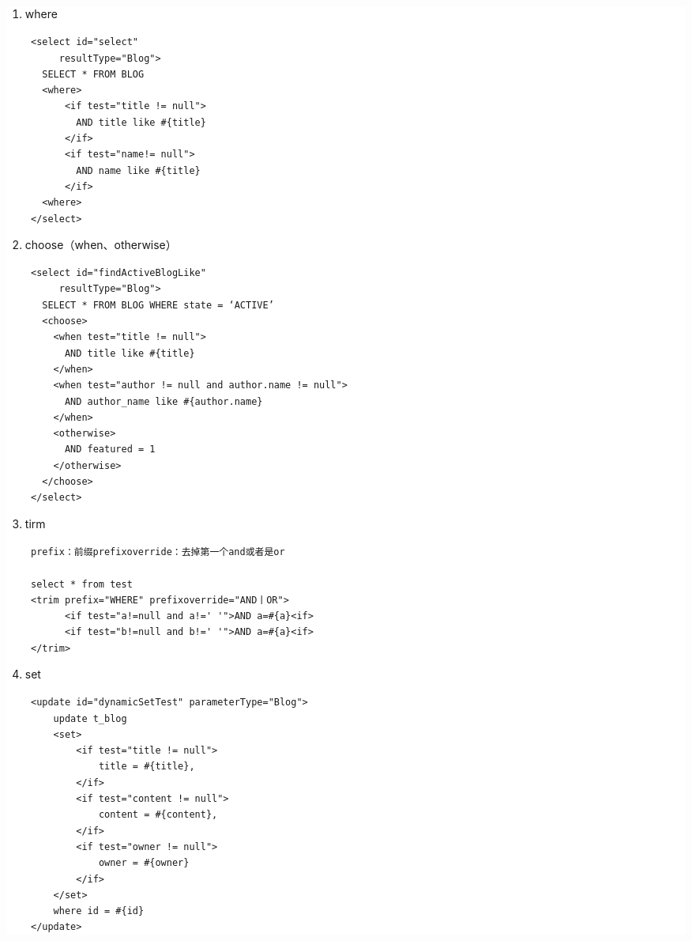 
1. where

        <select id="select"
             resultType="Blog">
          SELECT * FROM BLOG
          <where>
              <if test="title != null">
                AND title like #{title}
              </if>
              <if test="name!= null">
                AND name like #{title}
              </if>
          <where>
        </select>

1. choose（when、otherwise） 
        
        <select id="findActiveBlogLike"
             resultType="Blog">
          SELECT * FROM BLOG WHERE state = ‘ACTIVE’
          <choose>
            <when test="title != null">
              AND title like #{title}
            </when>
            <when test="author != null and author.name != null">
              AND author_name like #{author.name}
            </when>
            <otherwise>
              AND featured = 1
            </otherwise>
          </choose>
        </select>


1. tirm

        prefix：前缀prefixoverride：去掉第一个and或者是or
        
        select * from test
        <trim prefix="WHERE" prefixoverride="AND丨OR">
              <if test="a!=null and a!=' '">AND a=#{a}<if>
              <if test="b!=null and b!=' '">AND a=#{a}<if>
        </trim>


1. set
        
        <update id="dynamicSetTest" parameterType="Blog">  
            update t_blog  
            <set>  
                <if test="title != null">  
                    title = #{title},  
                </if>  
                <if test="content != null">  
                    content = #{content},  
                </if>  
                <if test="owner != null">  
                    owner = #{owner}  
                </if>  
            </set>  
            where id = #{id}  
        </update> 
